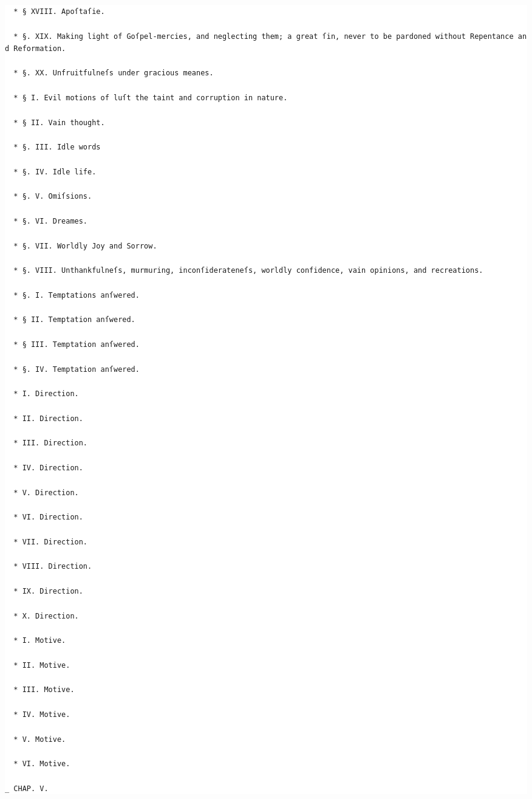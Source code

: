       * § XVIII. Apoſtaſie.

      * §. XIX. Making light of Goſpel-mercies, and neglecting them; a great ſin, never to be pardoned without Repentance and Reformation.

      * §. XX. Unfruitfulneſs under gracious meanes.

      * § I. Evil motions of luſt the taint and corruption in nature.

      * § II. Vain thought.

      * §. III. Idle words

      * §. IV. Idle life.

      * §. V. Omiſsions.

      * §. VI. Dreames.

      * §. VII. Worldly Joy and Sorrow.

      * §. VIII. Unthankfulneſs, murmuring, inconſiderateneſs, worldly confidence, vain opinions, and recreations.

      * §. I. Temptations anſwered.

      * § II. Temptation anſwered.

      * § III. Temptation anſwered.

      * §. IV. Temptation anſwered.

      * I. Direction.

      * II. Direction.

      * III. Direction.

      * IV. Direction.

      * V. Direction.

      * VI. Direction.

      * VII. Direction.

      * VIII. Direction.

      * IX. Direction.

      * X. Direction.

      * I. Motive.

      * II. Motive.

      * III. Motive.

      * IV. Motive.

      * V. Motive.

      * VI. Motive.

    _ CHAP. V.
